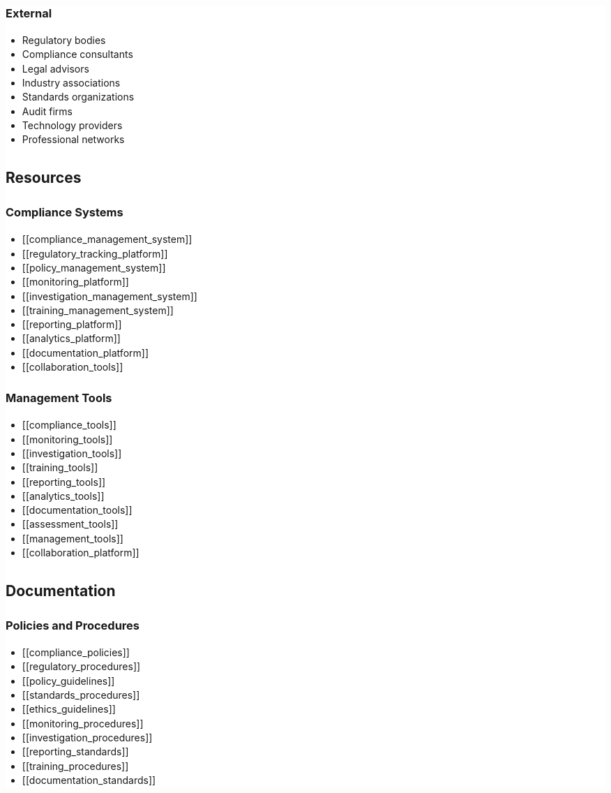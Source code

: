 ### External
- Regulatory bodies
- Compliance consultants
- Legal advisors
- Industry associations
- Standards organizations
- Audit firms
- Technology providers
- Professional networks

## Resources
### Compliance Systems
- [[compliance_management_system]]
- [[regulatory_tracking_platform]]
- [[policy_management_system]]
- [[monitoring_platform]]
- [[investigation_management_system]]
- [[training_management_system]]
- [[reporting_platform]]
- [[analytics_platform]]
- [[documentation_platform]]
- [[collaboration_tools]]

### Management Tools
- [[compliance_tools]]
- [[monitoring_tools]]
- [[investigation_tools]]
- [[training_tools]]
- [[reporting_tools]]
- [[analytics_tools]]
- [[documentation_tools]]
- [[assessment_tools]]
- [[management_tools]]
- [[collaboration_platform]]

## Documentation
### Policies and Procedures
- [[compliance_policies]]
- [[regulatory_procedures]]
- [[policy_guidelines]]
- [[standards_procedures]]
- [[ethics_guidelines]]
- [[monitoring_procedures]]
- [[investigation_procedures]]
- [[reporting_standards]]
- [[training_procedures]]
- [[documentation_standards]]

